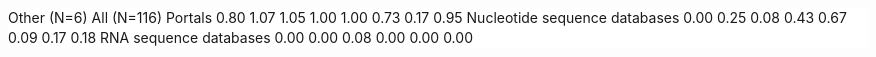 <th>Other (N=6)</th>

<th>All (N=116)</th>

</tr>

<tr>

<td>Portals</td>

<td align="center">0.80</td>

<td align="center">1.07</td>

<td align="center">1.05</td>

<td align="center">1.00</td>

<td align="center">1.00</td>

<td align="center">0.73</td>

<td align="center">0.17</td>

<td align="center">0.95</td>

</tr>

<tr>

<td>Nucleotide sequence databases</td>

<td align="center">0.00</td>

<td align="center">0.25</td>

<td align="center">0.08</td>

<td align="center">0.43</td>

<td align="center">0.67</td>

<td align="center">0.09</td>

<td align="center">0.17</td>

<td align="center">0.18</td>

</tr>

<tr>

<td>RNA sequence databases</td>

<td align="center">0.00</td>

<td align="center">0.00</td>

<td align="center">0.08</td>

<td align="center">0.00</td>

<td align="center">0.00</td>

<td align="center">0.00</td>
